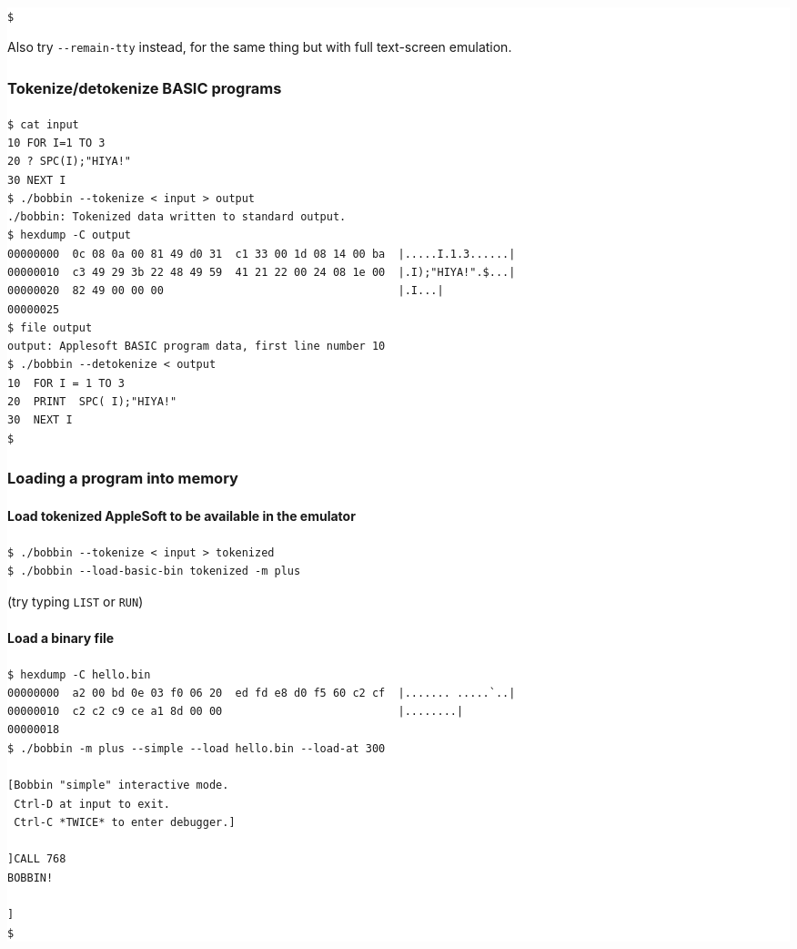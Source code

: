 ```
$
```

Also try `--remain-tty` instead, for the same thing but with full text-screen emulation.

### Tokenize/detokenize BASIC programs

```
$ cat input
10 FOR I=1 TO 3
20 ? SPC(I);"HIYA!"
30 NEXT I
$ ./bobbin --tokenize < input > output
./bobbin: Tokenized data written to standard output.
$ hexdump -C output
00000000  0c 08 0a 00 81 49 d0 31  c1 33 00 1d 08 14 00 ba  |.....I.1.3......|
00000010  c3 49 29 3b 22 48 49 59  41 21 22 00 24 08 1e 00  |.I);"HIYA!".$...|
00000020  82 49 00 00 00                                    |.I...|
00000025
$ file output
output: Applesoft BASIC program data, first line number 10
$ ./bobbin --detokenize < output
10  FOR I = 1 TO 3
20  PRINT  SPC( I);"HIYA!"
30  NEXT I
$
```

### Loading a program into memory

#### Load tokenized AppleSoft to be available in the emulator

```
$ ./bobbin --tokenize < input > tokenized
$ ./bobbin --load-basic-bin tokenized -m plus
```
(try typing `LIST` or `RUN`)

#### Load a binary file

```
$ hexdump -C hello.bin
00000000  a2 00 bd 0e 03 f0 06 20  ed fd e8 d0 f5 60 c2 cf  |....... .....`..|
00000010  c2 c2 c9 ce a1 8d 00 00                           |........|
00000018
$ ./bobbin -m plus --simple --load hello.bin --load-at 300

[Bobbin "simple" interactive mode.
 Ctrl-D at input to exit.
 Ctrl-C *TWICE* to enter debugger.]

]CALL 768
BOBBIN!

]
$
```
